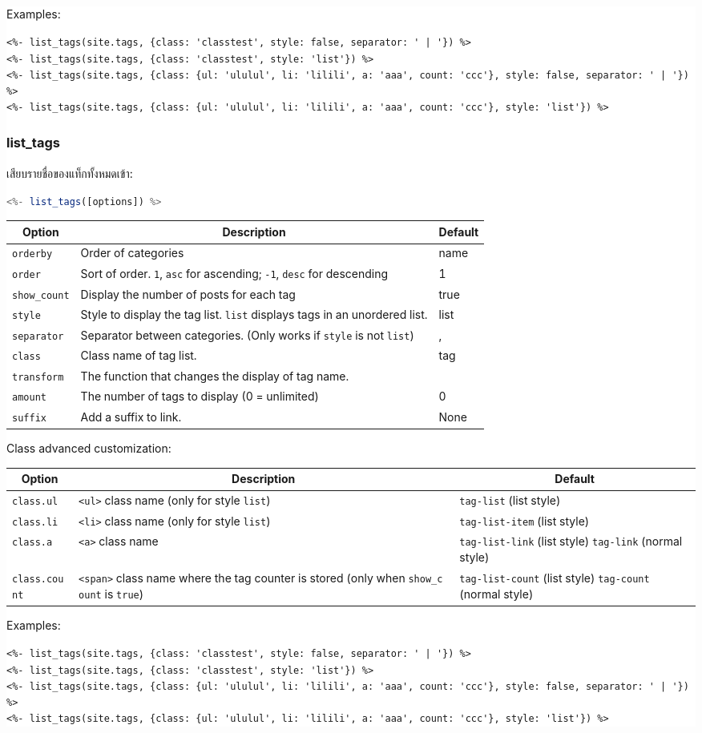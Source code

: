 Examples:

```ejs
<%- list_tags(site.tags, {class: 'classtest', style: false, separator: ' | '}) %>
<%- list_tags(site.tags, {class: 'classtest', style: 'list'}) %>
<%- list_tags(site.tags, {class: {ul: 'ululul', li: 'lilili', a: 'aaa', count: 'ccc'}, style: false, separator: ' | '}) %>
<%- list_tags(site.tags, {class: {ul: 'ululul', li: 'lilili', a: 'aaa', count: 'ccc'}, style: 'list'}) %>
```

### list_tags

เสียบรายชื่อของแท็กทั้งหมดเข้า:

```js
<%- list_tags([options]) %>
```

| Option       | Description                                                               | Default |
| ------------ | ------------------------------------------------------------------------- | ------- |
| `orderby`    | Order of categories                                                       | name    |
| `order`      | Sort of order. `1`, `asc` for ascending; `-1`, `desc` for descending      | 1       |
| `show_count` | Display the number of posts for each tag                                  | true    |
| `style`      | Style to display the tag list. `list` displays tags in an unordered list. | list    |
| `separator`  | Separator between categories. (Only works if `style` is not `list`)       | ,       |
| `class`      | Class name of tag list.                                                   | tag     |
| `transform`  | The function that changes the display of tag name.                        |
| `amount`     | The number of tags to display (0 = unlimited)                             | 0       |
| `suffix`     | Add a suffix to link.                                                     | None    |

Class advanced customization:

| Option        | Description                                                                            | Default                                                  |
| ------------- | -------------------------------------------------------------------------------------- | -------------------------------------------------------- |
| `class.ul`    | `<ul>` class name (only for style `list`)                                              | `tag-list` (list style)                                  |
| `class.li`    | `<li>` class name (only for style `list`)                                              | `tag-list-item` (list style)                             |
| `class.a`     | `<a>` class name                                                                       | `tag-list-link` (list style) `tag-link` (normal style)   |
| `class.count` | `<span>` class name where the tag counter is stored (only when `show_count` is `true`) | `tag-list-count` (list style) `tag-count` (normal style) |

Examples:

```ejs
<%- list_tags(site.tags, {class: 'classtest', style: false, separator: ' | '}) %>
<%- list_tags(site.tags, {class: 'classtest', style: 'list'}) %>
<%- list_tags(site.tags, {class: {ul: 'ululul', li: 'lilili', a: 'aaa', count: 'ccc'}, style: false, separator: ' | '}) %>
<%- list_tags(site.tags, {class: {ul: 'ululul', li: 'lilili', a: 'aaa', count: 'ccc'}, style: 'list'}) %>
```


[color keywords]: http://www.w3.org/TR/css3-color/#svg-color
[Moment.js]: http://momentjs.com/
[Open Graph]: http://ogp.me/